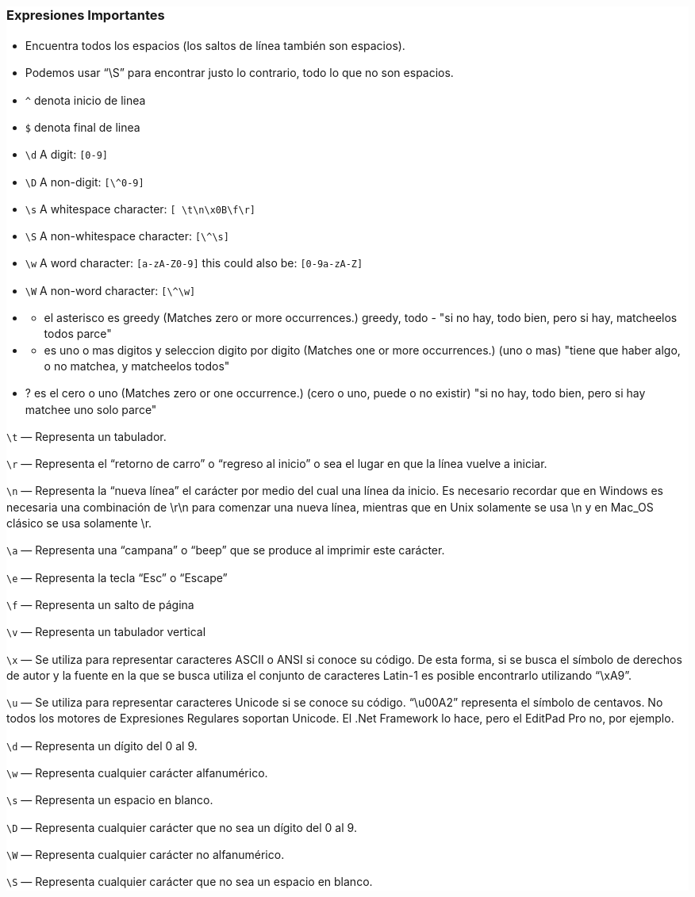 ### Expresiones Importantes

- Encuentra todos los espacios (los saltos de línea también son espacios).
- Podemos usar “\S” para encontrar justo lo contrario, todo lo que no son espacios.

- `^`  denota inicio de linea

- `$`  denota final de linea

- `\d`	A digit: `[0-9]`
- `\D`	A non-digit: `[\^0-9]`
- `\s`	A whitespace character: `[ \t\n\x0B\f\r]`
- `\S`	A non-whitespace character: `[\^\s]`
- `\w`	A word character: `[a-zA-Z0-9]` this could also be: `[0-9a-zA-Z]`
- `\W`	A non-word character: `[\^\w]`

- *  el asterisco es greedy (Matches zero or more occurrences.) greedy, todo - "si no hay, todo bien, pero si hay, matcheelos todos parce"
- +  es uno o mas digitos y seleccion digito por digito (Matches one or more occurrences.) (uno o mas) "tiene que haber algo, o no matchea, y matcheelos todos"
- ?  es el cero o uno (Matches zero or one occurrence.) (cero o uno, puede o no existir) "si no hay, todo bien, pero si hay matchee uno solo parce"

`\t` — Representa un tabulador.

`\r` — Representa el “retorno de carro” o “regreso al inicio” o sea el lugar en que la línea vuelve a iniciar.

`\n` — Representa la “nueva línea” el carácter por medio del cual una línea da inicio. Es necesario recordar que en Windows es necesaria una combinación de \r\n para comenzar una nueva línea, mientras que en Unix solamente se usa \n y en Mac_OS clásico se usa solamente \r.

`\a` — Representa una “campana” o “beep” que se produce al imprimir este carácter.

`\e` — Representa la tecla “Esc” o “Escape”

`\f` — Representa un salto de página

`\v` — Representa un tabulador vertical

`\x` — Se utiliza para representar caracteres ASCII o ANSI si conoce su código. De esta forma, si se busca el símbolo de derechos de autor y la fuente en la que se busca utiliza el conjunto de caracteres Latin-1 es posible encontrarlo utilizando “\xA9”.

`\u` — Se utiliza para representar caracteres Unicode si se conoce su código. “\u00A2” representa el símbolo de centavos. No todos los motores de Expresiones Regulares soportan Unicode. El .Net Framework lo hace, pero el EditPad Pro no, por ejemplo.

`\d` — Representa un dígito del 0 al 9.

`\w` — Representa cualquier carácter alfanumérico.

`\s` — Representa un espacio en blanco.

`\D` — Representa cualquier carácter que no sea un dígito del 0 al 9.

`\W` — Representa cualquier carácter no alfanumérico.

`\S` — Representa cualquier carácter que no sea un espacio en blanco.
